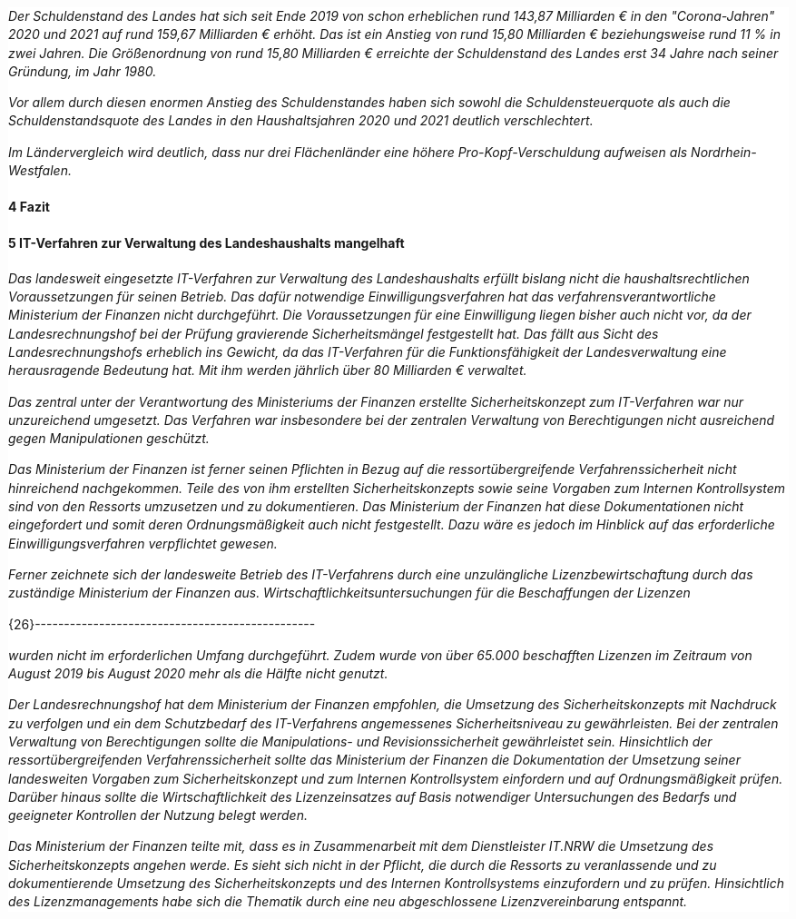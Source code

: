 *Der Schuldenstand des Landes hat sich seit Ende 2019 von schon erheblichen rund 143,87 Milliarden € in den "Corona-Jahren" 2020 und 2021 auf rund 159,67 Milliarden € erhöht. Das ist ein Anstieg von rund 15,80 Milliarden € beziehungsweise rund 11 % in zwei Jahren. Die Größenordnung von rund 15,80 Milliarden € erreichte der Schuldenstand des Landes erst 34 Jahre nach seiner Gründung, im Jahr 1980.*

*Vor allem durch diesen enormen Anstieg des Schuldenstandes haben sich sowohl die Schuldensteuerquote als auch die Schuldenstandsquote des Landes in den Haushaltsjahren 2020 und 2021 deutlich verschlechtert.* 

*Im Ländervergleich wird deutlich, dass nur drei Flächenländer eine höhere Pro-Kopf-Verschuldung aufweisen als Nordrhein-Westfalen.*

#### **4 Fazit**

#### **5 IT-Verfahren zur Verwaltung des Landeshaushalts mangelhaft**

*Das landesweit eingesetzte IT-Verfahren zur Verwaltung des Landeshaushalts erfüllt bislang nicht die haushaltsrechtlichen Voraussetzungen für seinen Betrieb. Das dafür notwendige Einwilligungsverfahren hat das verfahrensverantwortliche Ministerium der Finanzen nicht durchgeführt. Die Voraussetzungen für eine Einwilligung liegen bisher auch nicht vor, da der Landesrechnungshof bei der Prüfung gravierende Sicherheitsmängel festgestellt hat. Das fällt aus Sicht des Landesrechnungshofs erheblich ins Gewicht, da das IT-Verfahren für die Funktionsfähigkeit der Landesverwaltung eine herausragende Bedeutung hat. Mit ihm werden jährlich über 80 Milliarden € verwaltet.*

*Das zentral unter der Verantwortung des Ministeriums der Finanzen erstellte Sicherheitskonzept zum IT-Verfahren war nur unzureichend umgesetzt. Das Verfahren war insbesondere bei der zentralen Verwaltung von Berechtigungen nicht ausreichend gegen Manipulationen geschützt.*

*Das Ministerium der Finanzen ist ferner seinen Pflichten in Bezug auf die ressortübergreifende Verfahrenssicherheit nicht hinreichend nachgekommen. Teile des von ihm erstellten Sicherheitskonzepts sowie seine Vorgaben zum Internen Kontrollsystem sind von den Ressorts umzusetzen und zu dokumentieren. Das Ministerium der Finanzen hat diese Dokumentationen nicht eingefordert und somit deren Ordnungsmäßigkeit auch nicht festgestellt. Dazu wäre es jedoch im Hinblick auf das erforderliche Einwilligungsverfahren verpflichtet gewesen.*

*Ferner zeichnete sich der landesweite Betrieb des IT-Verfahrens durch eine unzulängliche Lizenzbewirtschaftung durch das zuständige Ministerium der Finanzen aus. Wirtschaftlichkeitsuntersuchungen für die Beschaffungen der Lizenzen*  

{26}------------------------------------------------

*wurden nicht im erforderlichen Umfang durchgeführt. Zudem wurde von über 65.000 beschafften Lizenzen im Zeitraum von August 2019 bis August 2020 mehr als die Hälfte nicht genutzt.*

*Der Landesrechnungshof hat dem Ministerium der Finanzen empfohlen, die Umsetzung des Sicherheitskonzepts mit Nachdruck zu verfolgen und ein dem Schutzbedarf des IT-Verfahrens angemessenes Sicherheitsniveau zu gewährleisten. Bei der zentralen Verwaltung von Berechtigungen sollte die Manipulations- und Revisionssicherheit gewährleistet sein. Hinsichtlich der ressortübergreifenden Verfahrenssicherheit sollte das Ministerium der Finanzen die Dokumentation der Umsetzung seiner landesweiten Vorgaben zum Sicherheitskonzept und zum Internen Kontrollsystem einfordern und auf Ordnungsmäßigkeit prüfen. Darüber hinaus sollte die Wirtschaftlichkeit des Lizenzeinsatzes auf Basis notwendiger Untersuchungen des Bedarfs und geeigneter Kontrollen der Nutzung belegt werden.*

*Das Ministerium der Finanzen teilte mit, dass es in Zusammenarbeit mit dem Dienstleister IT.NRW die Umsetzung des Sicherheitskonzepts angehen werde. Es sieht sich nicht in der Pflicht, die durch die Ressorts zu veranlassende und zu dokumentierende Umsetzung des Sicherheitskonzepts und des Internen Kontrollsystems einzufordern und zu prüfen. Hinsichtlich des Lizenzmanagements habe sich die Thematik durch eine neu abgeschlossene Lizenzvereinbarung entspannt.*
